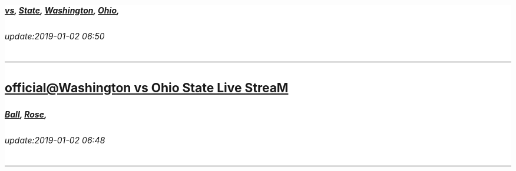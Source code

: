 ##### [vs](https://qiita.com/tags/vs), [State](https://qiita.com/tags/State), [Washington](https://qiita.com/tags/Washington), [Ohio](https://qiita.com/tags/Ohio), 
###### update:2019-01-02 06:50
---
## [official@Washington vs Ohio State Live StreaM](https://qiita.com/247livetv/items/398780a9b20d0334eb43)
##### [Ball](https://qiita.com/tags/Ball), [Rose](https://qiita.com/tags/Rose), 
###### update:2019-01-02 06:48
---
